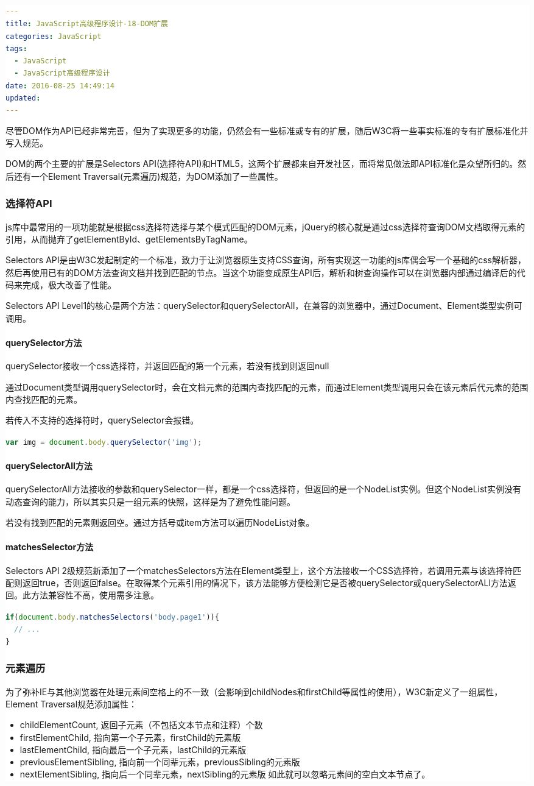 ```yaml
---
title: JavaScript高级程序设计-18-DOM扩展
categories: JavaScript
tags:
  - JavaScript
  - JavaScript高级程序设计
date: 2016-08-25 14:49:14
updated:
---
```


尽管DOM作为API已经非常完善，但为了实现更多的功能，仍然会有一些标准或专有的扩展，随后W3C将一些事实标准的专有扩展标准化并写入规范。

DOM的两个主要的扩展是Selectors API(选择符API)和HTML5，这两个扩展都来自开发社区，而将常见做法即API标准化是众望所归的。然后还有一个Element Traversal(元素遍历)规范，为DOM添加了一些属性。

### 选择符API
js库中最常用的一项功能就是根据css选择符选择与某个模式匹配的DOM元素，jQuery的核心就是通过css选择符查询DOM文档取得元素的引用，从而抛弃了getElementById、getElementsByTagName。

Selectors API是由W3C发起制定的一个标准，致力于让浏览器原生支持CSS查询，所有实现这一功能的js库偶会写一个基础的css解析器，然后再使用已有的DOM方法查询文档并找到匹配的节点。当这个功能变成原生API后，解析和树查询操作可以在浏览器内部通过编译后的代码来完成，极大改善了性能。

Selectors API Level1的核心是两个方法：querySelector和querySelectorAll，在兼容的浏览器中，通过Document、Element类型实例可调用。

#### querySelector方法
querySelector接收一个css选择符，并返回匹配的第一个元素，若没有找到则返回null

通过Document类型调用querySelector时，会在文档元素的范围内查找匹配的元素，而通过Element类型调用只会在该元素后代元素的范围内查找匹配的元素。

若传入不支持的选择符时，querySelector会报错。
```js
var img = document.body.querySelector('img');
```

#### querySelectorAll方法
querySelectorAll方法接收的参数和querySelector一样，都是一个css选择符，但返回的是一个NodeList实例。但这个NodeList实例没有动态查询的能力，所以其实只是一组元素的快照，这样是为了避免性能问题。

若没有找到匹配的元素则返回空。通过方括号或item方法可以遍历NodeList对象。

#### matchesSelector方法
Selectors API 2级规范新添加了一个matchesSelectors方法在Element类型上，这个方法接收一个CSS选择符，若调用元素与该选择符匹配则返回true，否则返回false。在取得某个元素引用的情况下，该方法能够方便检测它是否被querySelector或querySelectorALl方法返回。此方法兼容性不高，使用需多注意。
```js
if(document.body.matchesSelectors('body.page1')){
  // ...
}
```

### 元素遍历
为了弥补IE与其他浏览器在处理元素间空格上的不一致（会影响到childNodes和firstChild等属性的使用），W3C新定义了一组属性，Element Traversal规范添加属性：
- childElementCount, 返回子元素（不包括文本节点和注释）个数
- firstElementChild, 指向第一个子元素，firstChild的元素版
- lastElementChild, 指向最后一个子元素，lastChild的元素版
- previousElementSibling, 指向前一个同辈元素，previousSibling的元素版
- nextElementSibling, 指向后一个同辈元素，nextSibling的元素版
如此就可以忽略元素间的空白文本节点了。
